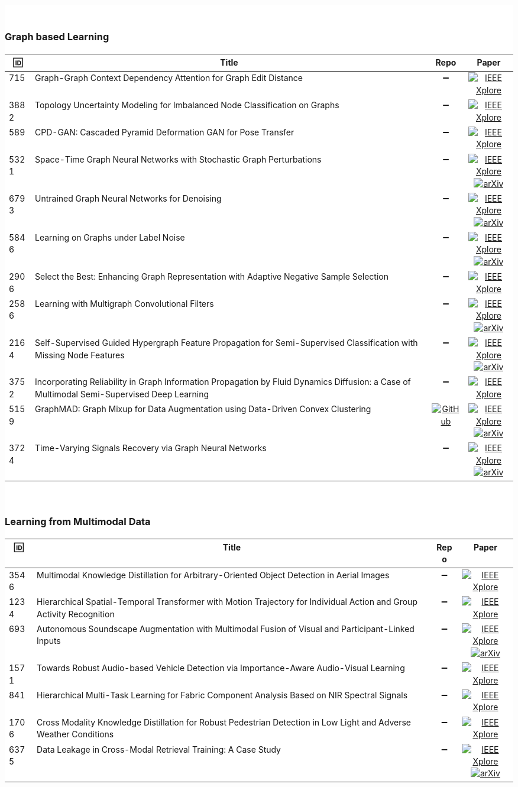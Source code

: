   <img src="https://cdn.jsdelivr.net/gh/DmitryRyumin/NewEraAI-Papers@main/images/top.svg" alt="" />
</a>

### Graph based Learning

| :id: | **Title** | **Repo** | **Paper** |
|------|-----------|:--------:|:---------:|
| 715 | Graph-Graph Context Dependency Attention for Graph Edit Distance | :heavy_minus_sign: | [![IEEE Xplore](https://img.shields.io/badge/IEEE-10094975-E4A42C.svg)](https://ieeexplore.ieee.org/document/10094975) |
| 3882 | Topology Uncertainty Modeling for Imbalanced Node Classification on Graphs | :heavy_minus_sign: | [![IEEE Xplore](https://img.shields.io/badge/IEEE-10094813-E4A42C.svg)](https://ieeexplore.ieee.org/document/10094813) |
| 589 | CPD-GAN: Cascaded Pyramid Deformation GAN for Pose Transfer | :heavy_minus_sign: | [![IEEE Xplore](https://img.shields.io/badge/IEEE-10096856-E4A42C.svg)](https://ieeexplore.ieee.org/document/10096856) |
| 5321 | Space-Time Graph Neural Networks with Stochastic Graph Perturbations | :heavy_minus_sign: | [![IEEE Xplore](https://img.shields.io/badge/IEEE-10095690-E4A42C.svg)](https://ieeexplore.ieee.org/document/10095690) <br /> [![arXiv](https://img.shields.io/badge/arXiv-2210.16270-b31b1b.svg)](https://arxiv.org/abs/2210.16270) |
| 6793 | Untrained Graph Neural Networks for Denoising | :heavy_minus_sign: | [![IEEE Xplore](https://img.shields.io/badge/IEEE-9959969-E4A42C.svg)](https://ieeexplore.ieee.org/document/9959969) <br /> [![arXiv](https://img.shields.io/badge/arXiv-2109.11700-b31b1b.svg)](https://arxiv.org/abs/2109.11700) |
| 5846 | Learning on Graphs under Label Noise | :heavy_minus_sign: | [![IEEE Xplore](https://img.shields.io/badge/IEEE-10096088-E4A42C.svg)](https://ieeexplore.ieee.org/document/10096088) <br /> [![arXiv](https://img.shields.io/badge/arXiv-2306.08194-b31b1b.svg)](https://arxiv.org/abs/2306.08194) |
| 2906 | Select the Best: Enhancing Graph Representation with Adaptive Negative Sample Selection | :heavy_minus_sign: | [![IEEE Xplore](https://img.shields.io/badge/IEEE-10095586-E4A42C.svg)](https://ieeexplore.ieee.org/document/10095586) |
| 2586 | Learning with Multigraph Convolutional Filters | :heavy_minus_sign: | [![IEEE Xplore](https://img.shields.io/badge/IEEE-10095028-E4A42C.svg)](https://ieeexplore.ieee.org/document/10095028) <br /> [![arXiv](https://img.shields.io/badge/arXiv-2210.16272-b31b1b.svg)](https://arxiv.org/abs/2210.16272) |
| 2164 | Self-Supervised Guided Hypergraph Feature Propagation for Semi-Supervised Classification with Missing Node Features | :heavy_minus_sign: | [![IEEE Xplore](https://img.shields.io/badge/IEEE-10094867-E4A42C.svg)](https://ieeexplore.ieee.org/document/10094867) <br /> [![arXiv](https://img.shields.io/badge/arXiv-2302.08250-b31b1b.svg)](https://arxiv.org/abs/2302.08250) |
| 3752 | Incorporating Reliability in Graph Information Propagation by Fluid Dynamics Diffusion: a Case of Multimodal Semi-Supervised Deep Learning | :heavy_minus_sign: | [![IEEE Xplore](https://img.shields.io/badge/IEEE-10095086-E4A42C.svg)](https://ieeexplore.ieee.org/document/10095086) |
| 5159 | GraphMAD: Graph Mixup for Data Augmentation using Data-Driven Convex Clustering | [![GitHub](https://img.shields.io/github/stars/mn51/graphmad?style=flat)](https://github.com/mn51/graphmad) | [![IEEE Xplore](https://img.shields.io/badge/IEEE-10095561-E4A42C.svg)](https://ieeexplore.ieee.org/document/10095561) <br /> [![arXiv](https://img.shields.io/badge/arXiv-2210.15721-b31b1b.svg)](https://arxiv.org/abs/2210.15721) |
| 3724 | Time-Varying Signals Recovery via Graph Neural Networks | :heavy_minus_sign: | [![IEEE Xplore](https://img.shields.io/badge/IEEE-10096168-E4A42C.svg)](https://ieeexplore.ieee.org/document/10096168) <br /> [![arXiv](https://img.shields.io/badge/arXiv-2302.11313-b31b1b.svg)](https://arxiv.org/abs/2302.11313) |

<a href="#sections">
  <img src="https://cdn.jsdelivr.net/gh/DmitryRyumin/NewEraAI-Papers@main/images/top.svg" alt="" />
</a>

### Learning from Multimodal Data

| :id: | **Title** | **Repo** | **Paper** |
|------|-----------|:--------:|:---------:|
| 3546 | Multimodal Knowledge Distillation for Arbitrary-Oriented Object Detection in Aerial Images | :heavy_minus_sign: | [![IEEE Xplore](https://img.shields.io/badge/IEEE-10097119-E4A42C.svg)](https://ieeexplore.ieee.org/document/10097119) |
| 1234 | Hierarchical Spatial-Temporal Transformer with Motion Trajectory for Individual Action and Group Activity Recognition | :heavy_minus_sign: | [![IEEE Xplore](https://img.shields.io/badge/IEEE-10097119-E4A42C.svg)](https://ieeexplore.ieee.org/document/10096109) |
| 693 | Autonomous Soundscape Augmentation with Multimodal Fusion of Visual and Participant-Linked Inputs | :heavy_minus_sign: | [![IEEE Xplore](https://img.shields.io/badge/IEEE-10094866-E4A42C.svg)](https://ieeexplore.ieee.org/document/10094866) <br /> [![arXiv](https://img.shields.io/badge/arXiv-2303.08342-b31b1b.svg)](https://arxiv.org/abs/2303.08342) |
| 1571 | Towards Robust Audio-based Vehicle Detection via Importance-Aware Audio-Visual Learning | :heavy_minus_sign: | [![IEEE Xplore](https://img.shields.io/badge/IEEE-10096773-E4A42C.svg)](https://ieeexplore.ieee.org/document/10096773) |
| 841 | Hierarchical Multi-Task Learning for Fabric Component Analysis Based on NIR Spectral Signals | :heavy_minus_sign: | [![IEEE Xplore](https://img.shields.io/badge/IEEE-10095216-E4A42C.svg)](https://ieeexplore.ieee.org/document/10095216) |
| 1706 | Cross Modality Knowledge Distillation for Robust Pedestrian Detection in Low Light and Adverse Weather Conditions | :heavy_minus_sign: | [![IEEE Xplore](https://img.shields.io/badge/IEEE-10095353-E4A42C.svg)](https://ieeexplore.ieee.org/document/10095353) |
| 6375 | Data Leakage in Cross-Modal Retrieval Training: A Case Study | :heavy_minus_sign: | [![IEEE Xplore](https://img.shields.io/badge/IEEE-10094617-E4A42C.svg)](https://ieeexplore.ieee.org/document/10094617) <br /> [![arXiv](https://img.shields.io/badge/arXiv-2302.12258-b31b1b.svg)](https://arxiv.org/abs/2302.12258) |
